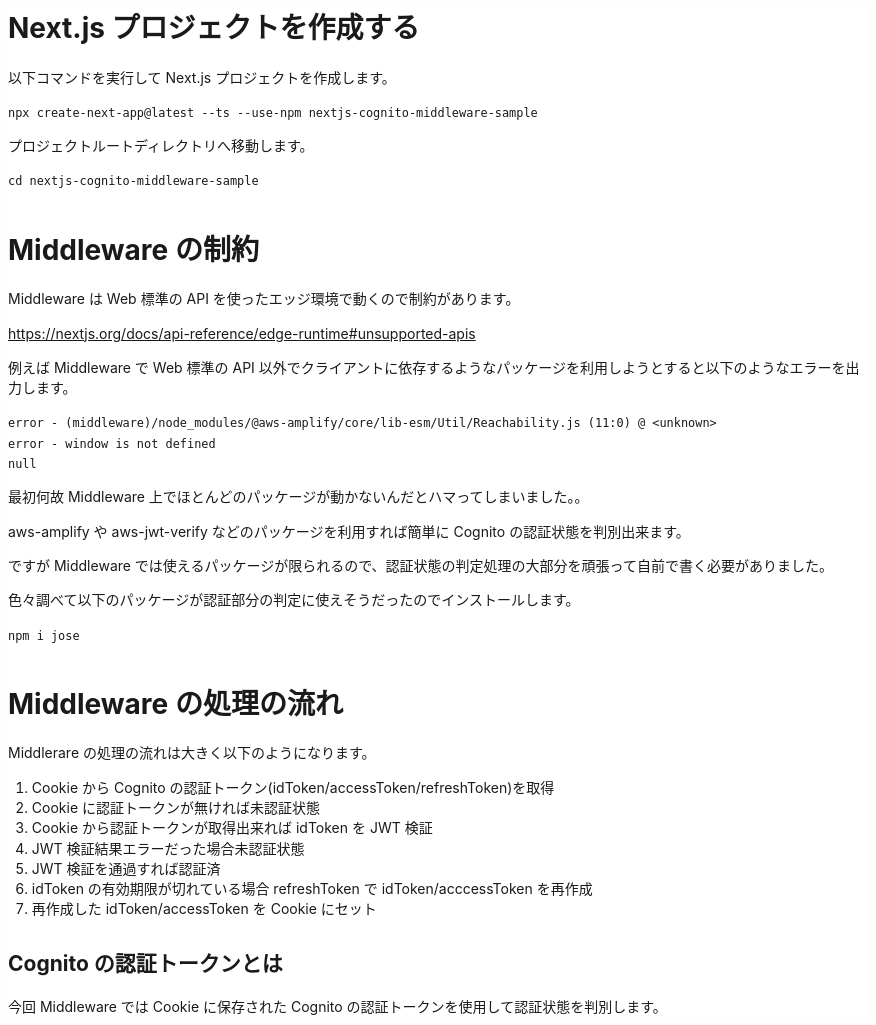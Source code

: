 # Next.js プロジェクトを作成する

以下コマンドを実行して Next.js プロジェクトを作成します。

```
npx create-next-app@latest --ts --use-npm nextjs-cognito-middleware-sample
```

プロジェクトルートディレクトリへ移動します。

```
cd nextjs-cognito-middleware-sample
```

# Middleware の制約

Middleware は Web 標準の API を使ったエッジ環境で動くので制約があります。

https://nextjs.org/docs/api-reference/edge-runtime#unsupported-apis

例えば Middleware で Web 標準の API 以外でクライアントに依存するようなパッケージを利用しようとすると以下のようなエラーを出力します。

```
error - (middleware)/node_modules/@aws-amplify/core/lib-esm/Util/Reachability.js (11:0) @ <unknown>
error - window is not defined
null
```

最初何故 Middleware 上でほとんどのパッケージが動かないんだとハマってしまいました。。

aws-amplify や aws-jwt-verify などのパッケージを利用すれば簡単に Cognito の認証状態を判別出来ます。

ですが Middleware では使えるパッケージが限られるので、認証状態の判定処理の大部分を頑張って自前で書く必要がありました。

色々調べて以下のパッケージが認証部分の判定に使えそうだったのでインストールします。

```
npm i jose
```

# Middleware の処理の流れ

Middlerare の処理の流れは大きく以下のようになります。

1. Cookie から Cognito の認証トークン(idToken/accessToken/refreshToken)を取得
2. Cookie に認証トークンが無ければ未認証状態
3. Cookie から認証トークンが取得出来れば idToken を JWT 検証
4. JWT 検証結果エラーだった場合未認証状態
5. JWT 検証を通過すれば認証済
6. idToken の有効期限が切れている場合 refreshToken で idToken/acccessToken を再作成
7. 再作成した idToken/accessToken を Cookie にセット

## Cognito の認証トークンとは

今回 Middleware では Cookie に保存された Cognito の認証トークンを使用して認証状態を判別します。
